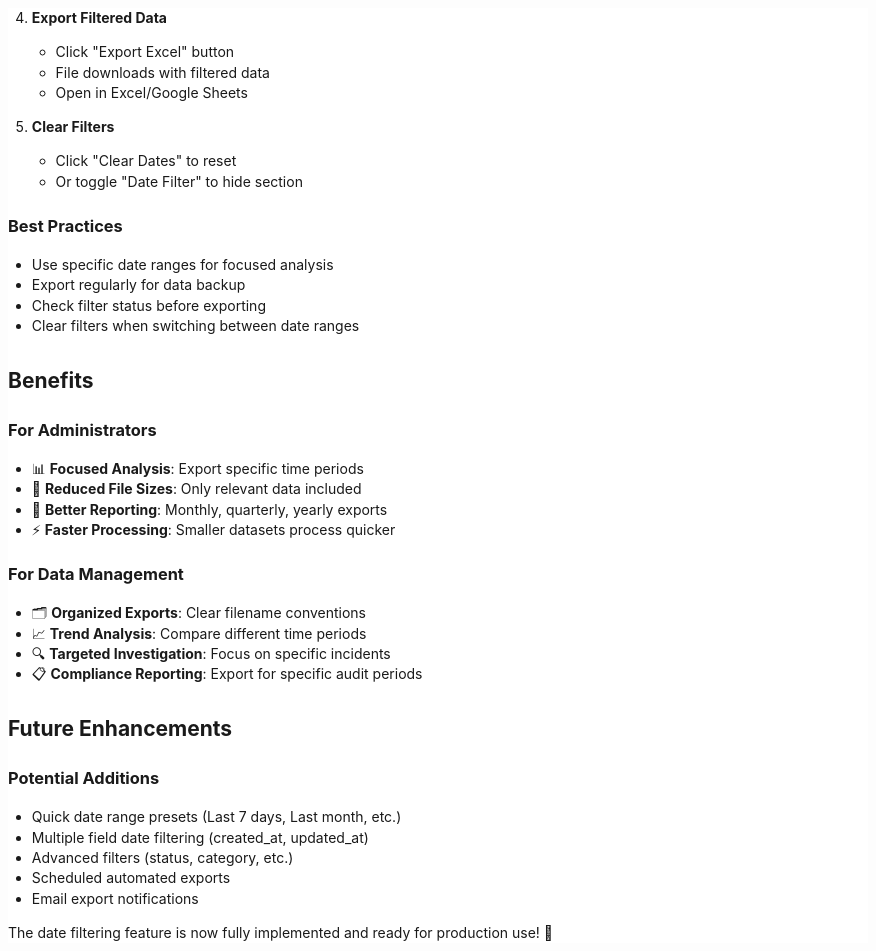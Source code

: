 4. **Export Filtered Data**
   - Click "Export Excel" button
   - File downloads with filtered data
   - Open in Excel/Google Sheets

5. **Clear Filters**
   - Click "Clear Dates" to reset
   - Or toggle "Date Filter" to hide section

### **Best Practices**
- Use specific date ranges for focused analysis
- Export regularly for data backup
- Check filter status before exporting
- Clear filters when switching between date ranges

## Benefits

### **For Administrators**
- 📊 **Focused Analysis**: Export specific time periods
- 💾 **Reduced File Sizes**: Only relevant data included  
- 🎯 **Better Reporting**: Monthly, quarterly, yearly exports
- ⚡ **Faster Processing**: Smaller datasets process quicker

### **For Data Management**
- 🗂️ **Organized Exports**: Clear filename conventions
- 📈 **Trend Analysis**: Compare different time periods
- 🔍 **Targeted Investigation**: Focus on specific incidents
- 📋 **Compliance Reporting**: Export for specific audit periods

## Future Enhancements

### **Potential Additions**
- Quick date range presets (Last 7 days, Last month, etc.)
- Multiple field date filtering (created_at, updated_at)
- Advanced filters (status, category, etc.)
- Scheduled automated exports
- Email export notifications

The date filtering feature is now fully implemented and ready for production use! 🎉